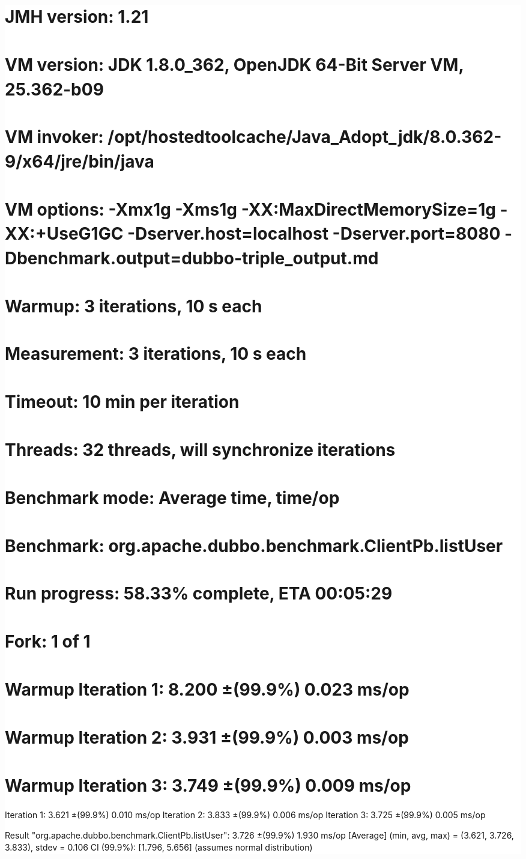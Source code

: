 
# JMH version: 1.21
# VM version: JDK 1.8.0_362, OpenJDK 64-Bit Server VM, 25.362-b09
# VM invoker: /opt/hostedtoolcache/Java_Adopt_jdk/8.0.362-9/x64/jre/bin/java
# VM options: -Xmx1g -Xms1g -XX:MaxDirectMemorySize=1g -XX:+UseG1GC -Dserver.host=localhost -Dserver.port=8080 -Dbenchmark.output=dubbo-triple_output.md
# Warmup: 3 iterations, 10 s each
# Measurement: 3 iterations, 10 s each
# Timeout: 10 min per iteration
# Threads: 32 threads, will synchronize iterations
# Benchmark mode: Average time, time/op
# Benchmark: org.apache.dubbo.benchmark.ClientPb.listUser

# Run progress: 58.33% complete, ETA 00:05:29
# Fork: 1 of 1
# Warmup Iteration   1: 8.200 ±(99.9%) 0.023 ms/op
# Warmup Iteration   2: 3.931 ±(99.9%) 0.003 ms/op
# Warmup Iteration   3: 3.749 ±(99.9%) 0.009 ms/op
Iteration   1: 3.621 ±(99.9%) 0.010 ms/op
Iteration   2: 3.833 ±(99.9%) 0.006 ms/op
Iteration   3: 3.725 ±(99.9%) 0.005 ms/op


Result "org.apache.dubbo.benchmark.ClientPb.listUser":
  3.726 ±(99.9%) 1.930 ms/op [Average]
  (min, avg, max) = (3.621, 3.726, 3.833), stdev = 0.106
  CI (99.9%): [1.796, 5.656] (assumes normal distribution)
